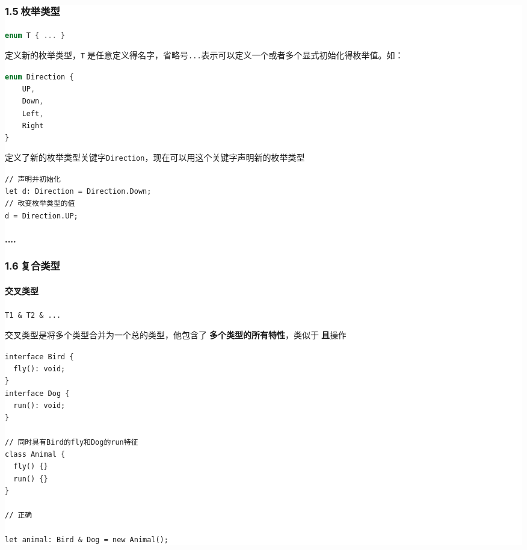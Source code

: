 ### 1.5 枚举类型

```js
enum T { ... }
```

定义新的枚举类型，`T` 是任意定义得名字，省略号`...`表示可以定义一个或者多个显式初始化得枚举值。如：

```js
enum Direction {
    UP,
    Down,
    Left,
    Right
}
```

定义了新的枚举类型关键字`Direction`，现在可以用这个关键字声明新的枚举类型

```tsx
// 声明并初始化
let d: Direction = Direction.Down;
// 改变枚举类型的值
d = Direction.UP;
```

#### ....

### 1.6 复合类型

#### 交叉类型

```tsx
T1 & T2 & ...
```

交叉类型是将多个类型合并为一个总的类型，他包含了 **多个类型的所有特性**，类似于 **且**操作

```tsx
interface Bird {
  fly(): void;
}
interface Dog {
  run(): void;
}

// 同时具有Bird的fly和Dog的run特征
class Animal {
  fly() {}
  run() {}
}

// 正确

let animal: Bird & Dog = new Animal();
```
